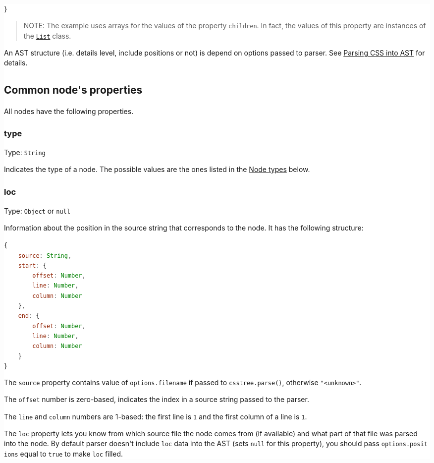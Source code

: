 ```js
}
```

> NOTE: The example uses arrays for the values of the property `children`. In fact, the values of this property are instances of the [`List`](List.md) class.

An AST structure (i.e. details level, include positions or not) is depend on options passed to parser. See [Parsing CSS into AST](parsing.md) for details.

## Common node's properties

All nodes have the following properties.

### type

Type: `String`

Indicates the type of a node. The possible values are the ones listed in the [Node types](#node-types) below.

### loc

Type: `Object` or `null`

Information about the position in the source string that corresponds to the node. It has the following structure:

```js
{
    source: String,
    start: {
        offset: Number,
        line: Number,
        column: Number
    },
    end: {
        offset: Number,
        line: Number,
        column: Number
    }
}
```

The `source` property contains value of `options.filename` if passed to `csstree.parse()`, otherwise `"<unknown>"`.

The `offset` number is zero-based, indicates the index in a source string passed to the parser.

The `line` and `column` numbers are 1-based: the first line is `1` and the first column of a line is `1`.

The `loc` property lets you know from which source file the node comes from (if available) and what part of that file was parsed into the node. By default parser doesn't include `loc` data into the AST (sets `null` for this property), you should pass `options.positions` equal to `true` to make `loc` filled.
